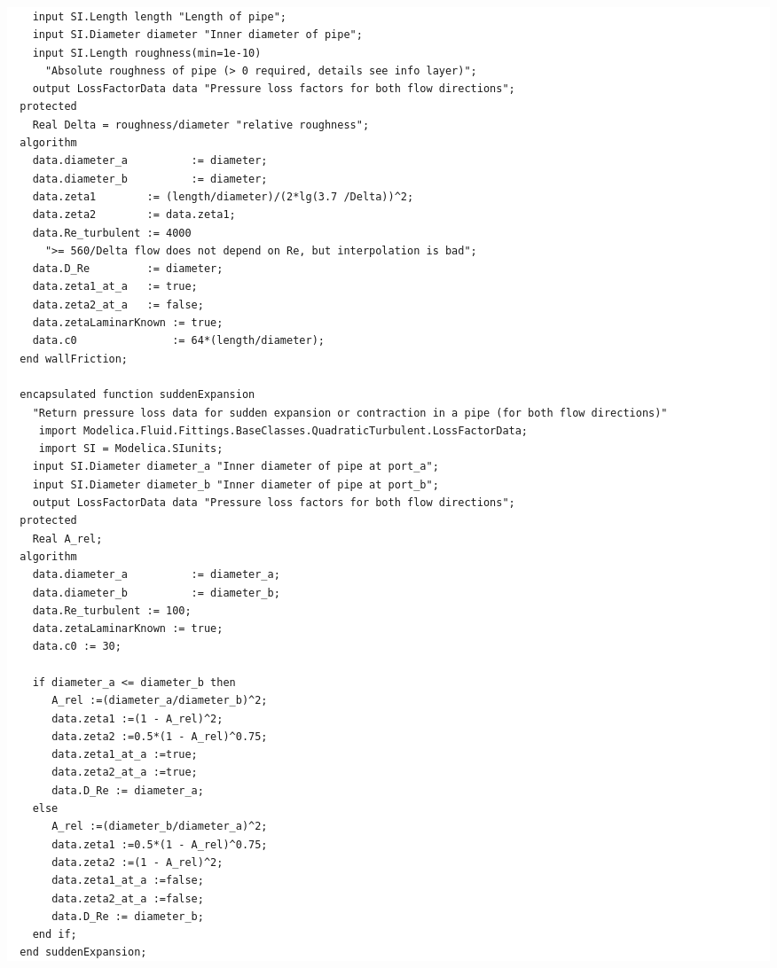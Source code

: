         input SI.Length length "Length of pipe";
        input SI.Diameter diameter "Inner diameter of pipe";
        input SI.Length roughness(min=1e-10) 
          "Absolute roughness of pipe (> 0 required, details see info layer)";
        output LossFactorData data "Pressure loss factors for both flow directions";
      protected 
        Real Delta = roughness/diameter "relative roughness";
      algorithm 
        data.diameter_a          := diameter;
        data.diameter_b          := diameter;
        data.zeta1        := (length/diameter)/(2*lg(3.7 /Delta))^2;
        data.zeta2        := data.zeta1;
        data.Re_turbulent := 4000 
          ">= 560/Delta flow does not depend on Re, but interpolation is bad";
        data.D_Re         := diameter;
        data.zeta1_at_a   := true;
        data.zeta2_at_a   := false;
        data.zetaLaminarKnown := true;
        data.c0               := 64*(length/diameter);
      end wallFriction;

      encapsulated function suddenExpansion 
        "Return pressure loss data for sudden expansion or contraction in a pipe (for both flow directions)"
         import Modelica.Fluid.Fittings.BaseClasses.QuadraticTurbulent.LossFactorData;
         import SI = Modelica.SIunits;
        input SI.Diameter diameter_a "Inner diameter of pipe at port_a";
        input SI.Diameter diameter_b "Inner diameter of pipe at port_b";
        output LossFactorData data "Pressure loss factors for both flow directions";
      protected 
        Real A_rel;
      algorithm 
        data.diameter_a          := diameter_a;
        data.diameter_b          := diameter_b;
        data.Re_turbulent := 100;
        data.zetaLaminarKnown := true;
        data.c0 := 30;

        if diameter_a <= diameter_b then
           A_rel :=(diameter_a/diameter_b)^2;
           data.zeta1 :=(1 - A_rel)^2;
           data.zeta2 :=0.5*(1 - A_rel)^0.75;
           data.zeta1_at_a :=true;
           data.zeta2_at_a :=true;
           data.D_Re := diameter_a;
        else
           A_rel :=(diameter_b/diameter_a)^2;
           data.zeta1 :=0.5*(1 - A_rel)^0.75;
           data.zeta2 :=(1 - A_rel)^2;
           data.zeta1_at_a :=false;
           data.zeta2_at_a :=false;
           data.D_Re := diameter_b;
        end if;
      end suddenExpansion;
